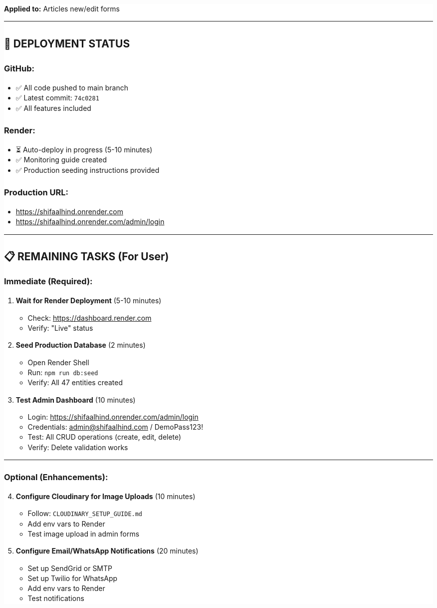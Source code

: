 **Applied to:** Articles new/edit forms

---

## 🚀 DEPLOYMENT STATUS

### **GitHub:**
- ✅ All code pushed to main branch
- ✅ Latest commit: `74c0281`
- ✅ All features included

### **Render:**
- ⏳ Auto-deploy in progress (5-10 minutes)
- ✅ Monitoring guide created
- ✅ Production seeding instructions provided

### **Production URL:**
- https://shifaalhind.onrender.com
- https://shifaalhind.onrender.com/admin/login

---

## 📋 REMAINING TASKS (For User)

### **Immediate (Required):**

1. **Wait for Render Deployment** (5-10 minutes)
   - Check: https://dashboard.render.com
   - Verify: "Live" status

2. **Seed Production Database** (2 minutes)
   - Open Render Shell
   - Run: `npm run db:seed`
   - Verify: All 47 entities created

3. **Test Admin Dashboard** (10 minutes)
   - Login: https://shifaalhind.onrender.com/admin/login
   - Credentials: admin@shifaalhind.com / DemoPass123!
   - Test: All CRUD operations (create, edit, delete)
   - Verify: Delete validation works

---

### **Optional (Enhancements):**

4. **Configure Cloudinary for Image Uploads** (10 minutes)
   - Follow: `CLOUDINARY_SETUP_GUIDE.md`
   - Add env vars to Render
   - Test image upload in admin forms

5. **Configure Email/WhatsApp Notifications** (20 minutes)
   - Set up SendGrid or SMTP
   - Set up Twilio for WhatsApp
   - Add env vars to Render
   - Test notifications
